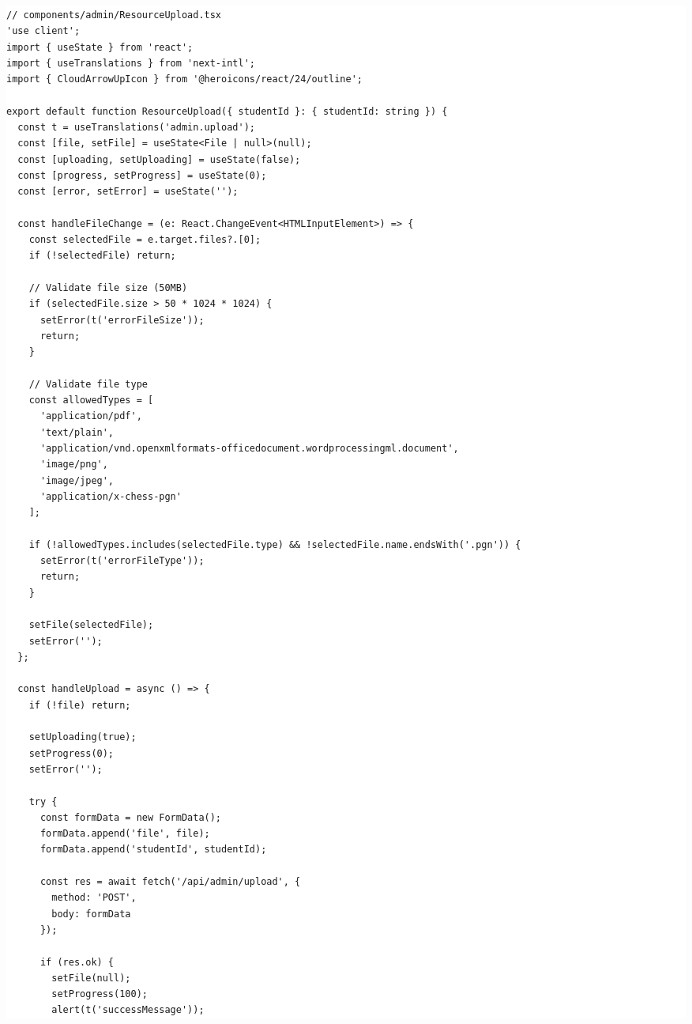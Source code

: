 ```tsx
// components/admin/ResourceUpload.tsx
'use client';
import { useState } from 'react';
import { useTranslations } from 'next-intl';
import { CloudArrowUpIcon } from '@heroicons/react/24/outline';

export default function ResourceUpload({ studentId }: { studentId: string }) {
  const t = useTranslations('admin.upload');
  const [file, setFile] = useState<File | null>(null);
  const [uploading, setUploading] = useState(false);
  const [progress, setProgress] = useState(0);
  const [error, setError] = useState('');

  const handleFileChange = (e: React.ChangeEvent<HTMLInputElement>) => {
    const selectedFile = e.target.files?.[0];
    if (!selectedFile) return;

    // Validate file size (50MB)
    if (selectedFile.size > 50 * 1024 * 1024) {
      setError(t('errorFileSize'));
      return;
    }

    // Validate file type
    const allowedTypes = [
      'application/pdf',
      'text/plain',
      'application/vnd.openxmlformats-officedocument.wordprocessingml.document',
      'image/png',
      'image/jpeg',
      'application/x-chess-pgn'
    ];

    if (!allowedTypes.includes(selectedFile.type) && !selectedFile.name.endsWith('.pgn')) {
      setError(t('errorFileType'));
      return;
    }

    setFile(selectedFile);
    setError('');
  };

  const handleUpload = async () => {
    if (!file) return;

    setUploading(true);
    setProgress(0);
    setError('');

    try {
      const formData = new FormData();
      formData.append('file', file);
      formData.append('studentId', studentId);

      const res = await fetch('/api/admin/upload', {
        method: 'POST',
        body: formData
      });

      if (res.ok) {
        setFile(null);
        setProgress(100);
        alert(t('successMessage'));
```